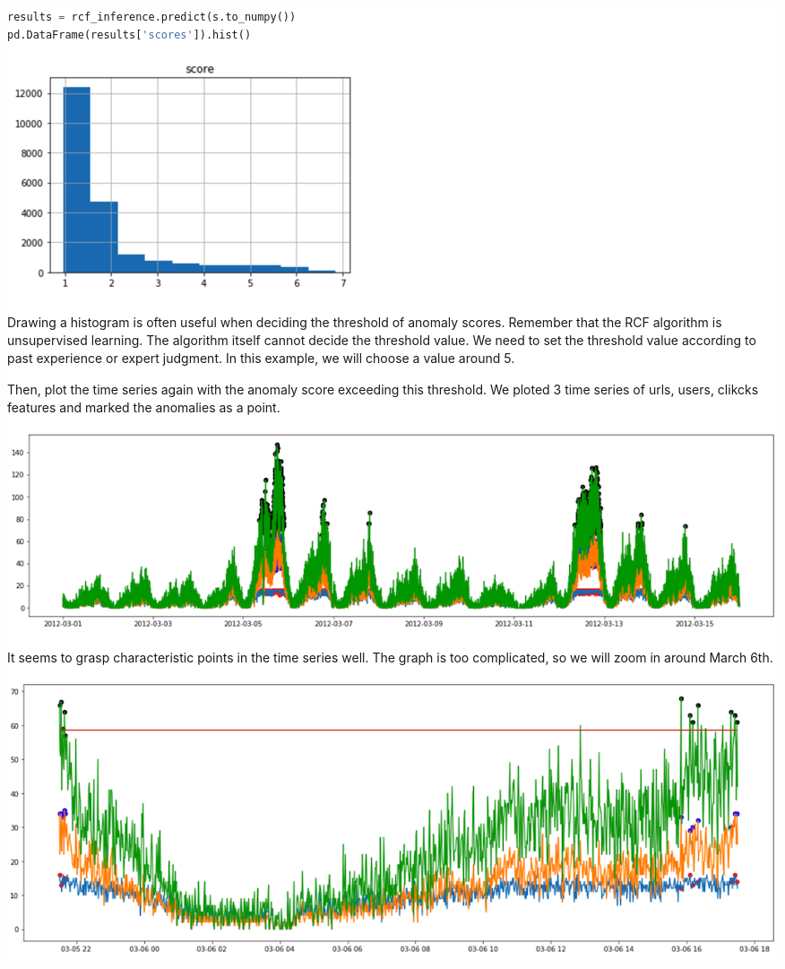 ```python
results = rcf_inference.predict(s.to_numpy())
pd.DataFrame(results['scores']).hist()
```

![](imgs/hist.png)

Drawing a histogram is often useful when deciding the threshold of anomaly scores. Remember that the RCF algorithm is unsupervised learning. The algorithm itself cannot decide the threshold value. We need to set the threshold value according to past experience or expert judgment. In this example, we will choose a value around 5. 

Then, plot the time series again with the anomaly score exceeding this threshold. We ploted 3 time series of urls, users, clikcks features and marked the anomalies as a point.

![](imgs/rcf1.png)

It seems to grasp characteristic points in the time series well. The graph is too complicated, so we will zoom in around March 6th.

![](imgs/rcf2.png)

